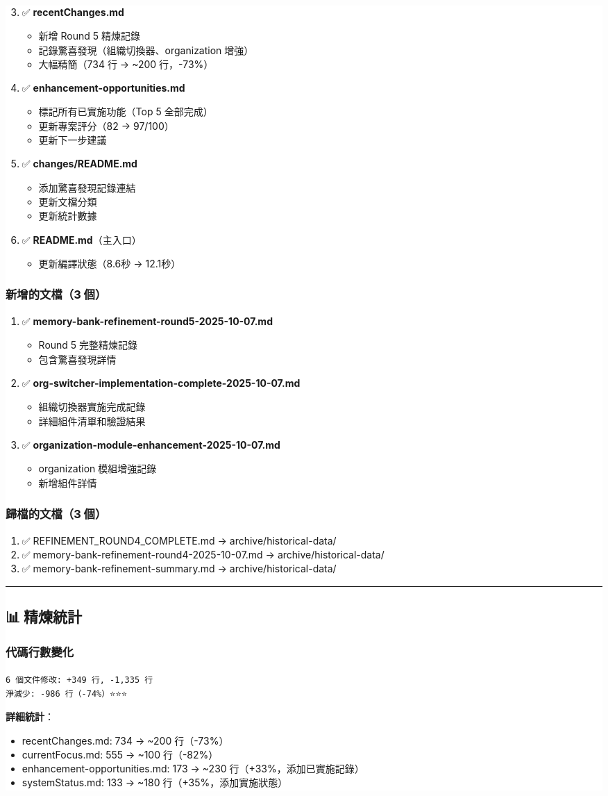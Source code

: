 3. ✅ **recentChanges.md**
   - 新增 Round 5 精煉記錄
   - 記錄驚喜發現（組織切換器、organization 增強）
   - 大幅精簡（734 行 → ~200 行，-73%）

4. ✅ **enhancement-opportunities.md**
   - 標記所有已實施功能（Top 5 全部完成）
   - 更新專案評分（82 → 97/100）
   - 更新下一步建議

5. ✅ **changes/README.md**
   - 添加驚喜發現記錄連結
   - 更新文檔分類
   - 更新統計數據

6. ✅ **README.md**（主入口）
   - 更新編譯狀態（8.6秒 → 12.1秒）

### 新增的文檔（3 個）

1. ✅ **memory-bank-refinement-round5-2025-10-07.md**
   - Round 5 完整精煉記錄
   - 包含驚喜發現詳情

2. ✅ **org-switcher-implementation-complete-2025-10-07.md**
   - 組織切換器實施完成記錄
   - 詳細組件清單和驗證結果

3. ✅ **organization-module-enhancement-2025-10-07.md**
   - organization 模組增強記錄
   - 新增組件詳情

### 歸檔的文檔（3 個）

1. ✅ REFINEMENT_ROUND4_COMPLETE.md → archive/historical-data/
2. ✅ memory-bank-refinement-round4-2025-10-07.md → archive/historical-data/
3. ✅ memory-bank-refinement-summary.md → archive/historical-data/

---

## 📊 精煉統計

### 代碼行數變化

```
6 個文件修改: +349 行, -1,335 行
淨減少: -986 行（-74%）⭐⭐⭐
```

**詳細統計**：
- recentChanges.md: 734 → ~200 行（-73%）
- currentFocus.md: 555 → ~100 行（-82%）
- enhancement-opportunities.md: 173 → ~230 行（+33%，添加已實施記錄）
- systemStatus.md: 133 → ~180 行（+35%，添加實施狀態）
